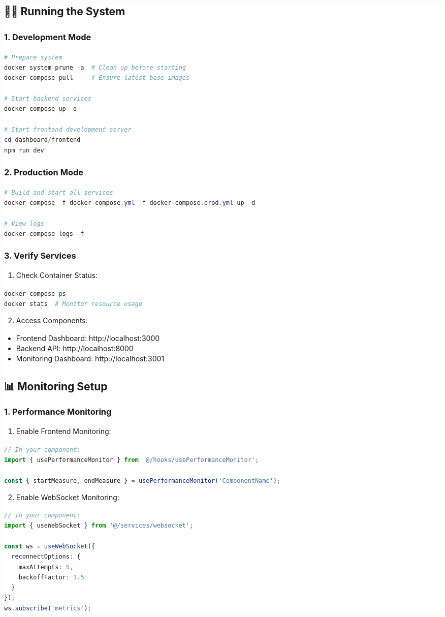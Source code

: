 ## 🏃‍♂️ Running the System

### 1. Development Mode

```powershell
# Prepare system
docker system prune -a  # Clean up before starting
docker compose pull     # Ensure latest base images

# Start backend services
docker compose up -d

# Start frontend development server
cd dashboard/frontend
npm run dev
```

### 2. Production Mode

```powershell
# Build and start all services
docker compose -f docker-compose.yml -f docker-compose.prod.yml up -d

# View logs
docker compose logs -f
```

### 3. Verify Services

1. Check Container Status:
```powershell
docker compose ps
docker stats  # Monitor resource usage
```

2. Access Components:
- Frontend Dashboard: http://localhost:3000
- Backend API: http://localhost:8000
- Monitoring Dashboard: http://localhost:3001

## 📊 Monitoring Setup

### 1. Performance Monitoring

1. Enable Frontend Monitoring:
```typescript
// In your component:
import { usePerformanceMonitor } from '@/hooks/usePerformanceMonitor';

const { startMeasure, endMeasure } = usePerformanceMonitor('ComponentName');
```

2. Enable WebSocket Monitoring:
```typescript
// In your component:
import { useWebSocket } from '@/services/websocket';

const ws = useWebSocket({
  reconnectOptions: {
    maxAttempts: 5,
    backoffFactor: 1.5
  }
});
ws.subscribe('metrics');
```
